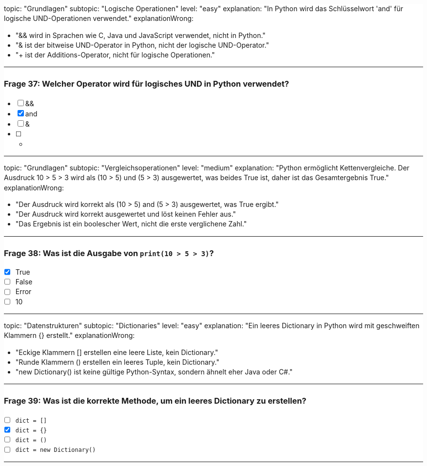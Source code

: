 topic: "Grundlagen"
subtopic: "Logische Operationen"
level: "easy"
explanation: "In Python wird das Schlüsselwort 'and' für logische UND-Operationen verwendet."
explanationWrong:
  - "&& wird in Sprachen wie C, Java und JavaScript verwendet, nicht in Python."
  - "& ist der bitweise UND-Operator in Python, nicht der logische UND-Operator."
  - "+ ist der Additions-Operator, nicht für logische Operationen."
---
### Frage 37: Welcher Operator wird für logisches UND in Python verwendet?
- [ ] &&
- [x] and
- [ ] &
- [ ] +

---
topic: "Grundlagen"
subtopic: "Vergleichsoperationen"
level: "medium"
explanation: "Python ermöglicht Kettenvergleiche. Der Ausdruck 10 > 5 > 3 wird als (10 > 5) und (5 > 3) ausgewertet, was beides True ist, daher ist das Gesamtergebnis True."
explanationWrong:
  - "Der Ausdruck wird korrekt als (10 > 5) and (5 > 3) ausgewertet, was True ergibt."
  - "Der Ausdruck wird korrekt ausgewertet und löst keinen Fehler aus."
  - "Das Ergebnis ist ein boolescher Wert, nicht die erste verglichene Zahl."
---
### Frage 38: Was ist die Ausgabe von `print(10 > 5 > 3)`?
- [x] True
- [ ] False
- [ ] Error
- [ ] 10

---
topic: "Datenstrukturen"
subtopic: "Dictionaries"
level: "easy"
explanation: "Ein leeres Dictionary in Python wird mit geschweiften Klammern {} erstellt."
explanationWrong:
  - "Eckige Klammern [] erstellen eine leere Liste, kein Dictionary."
  - "Runde Klammern () erstellen ein leeres Tuple, kein Dictionary."
  - "new Dictionary() ist keine gültige Python-Syntax, sondern ähnelt eher Java oder C#."
---
### Frage 39: Was ist die korrekte Methode, um ein leeres Dictionary zu erstellen?
- [ ] `dict = []`
- [x] `dict = {}`
- [ ] `dict = ()`
- [ ] `dict = new Dictionary()`

---